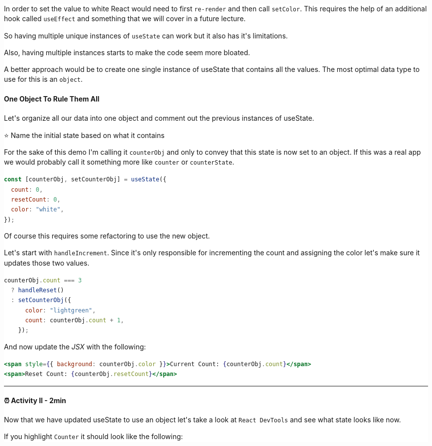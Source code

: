 In order to set the value to white React would need to first `re-render` and then call `setColor`. This requires the help of an additional hook called `useEffect` and something that we will cover in a future lecture.

So having multiple unique instances of `useState` can work but it also has it's limitations.

Also, having multiple instances starts to make the code seem more bloated.

A better approach would be to create one single instance of useState that contains all the values. The most optimal data type to use for this is an `object`.

#### One Object To Rule Them All

Let's organize all our data into one object and comment out the previous instances of useState.

:star: Name the initial state based on what it contains

For the sake of this demo I'm calling it `counterObj` and only to convey that this state is now set to an object. If this was a real app we would probably call it something more like `counter` or `counterState`.

```jsx title="Counter.jsx"
const [counterObj, setCounterObj] = useState({
  count: 0,
  resetCount: 0,
  color: "white",
});
```

Of course this requires some refactoring to use the new object.

Let's start with `handleIncrement`. Since it's only responsible for incrementing the count and assigning the color let's make sure it updates those two values.

```jsx title="Counter.jsx"
counterObj.count === 3
  ? handleReset()
  : setCounterObj({
      color: "lightgreen",
      count: counterObj.count + 1,
    });
```

And now update the _JSX_ with the following:

```jsx title="Counter.jsx"
<span style={{ background: counterObj.color }}>Current Count: {counterObj.count}</span>
<span>Reset Count: {counterObj.resetCount}</span>
```

---

#### :alarm_clock: Activity II - 2min

Now that we have updated useState to use an object let's take a look at `React DevTools` and see what state looks like now.

If you highlight `Counter` it should look like the following:
